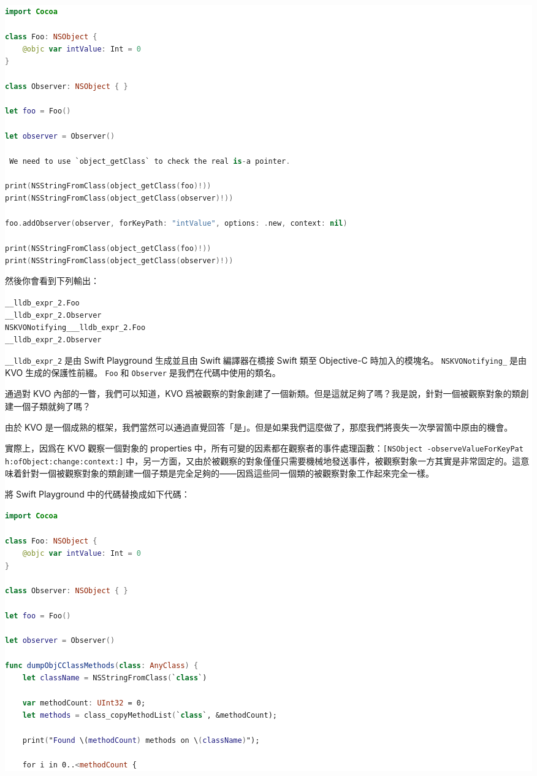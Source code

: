```swift
import Cocoa

class Foo: NSObject {
    @objc var intValue: Int = 0
}

class Observer: NSObject { }

let foo = Foo()

let observer = Observer()

 We need to use `object_getClass` to check the real is-a pointer.

print(NSStringFromClass(object_getClass(foo)!))
print(NSStringFromClass(object_getClass(observer)!))

foo.addObserver(observer, forKeyPath: "intValue", options: .new, context: nil)

print(NSStringFromClass(object_getClass(foo)!))
print(NSStringFromClass(object_getClass(observer)!))
```

然後你會看到下列輸出：

```
__lldb_expr_2.Foo
__lldb_expr_2.Observer
NSKVONotifying___lldb_expr_2.Foo
__lldb_expr_2.Observer
```

`__lldb_expr_2` 是由 Swift Playground 生成並且由 Swift 編譯器在橋接 Swift 類至 Objective-C 時加入的模塊名。 `NSKVONotifying_` 是由 KVO 生成的保護性前綴。 `Foo` 和 `Observer` 是我們在代碼中使用的類名。

通過對 KVO 內部的一瞥，我們可以知道，KVO 爲被觀察的對象創建了一個新類。但是這就足夠了嗎？我是說，針對一個被觀察對象的類創建一個子類就夠了嗎？

由於 KVO 是一個成熟的框架，我們當然可以通過直覺回答「是」。但是如果我們這麼做了，那麼我們將喪失一次學習箇中原由的機會。

實際上，因爲在 KVO 觀察一個對象的 properties 中，所有可變的因素都在觀察者的事件處理函數：`[NSObject -observeValueForKeyPath:ofObject:change:context:]` 中，另一方面，又由於被觀察的對象僅僅只需要機械地發送事件，被觀察對象一方其實是非常固定的。這意味着針對一個被觀察對象的類創建一個子類是完全足夠的——因爲這些同一個類的被觀察對象工作起來完全一樣。

將 Swift Playground 中的代碼替換成如下代碼：

```swift
import Cocoa

class Foo: NSObject {
    @objc var intValue: Int = 0
}

class Observer: NSObject { }

let foo = Foo()

let observer = Observer()

func dumpObjCClassMethods(class: AnyClass) {
    let className = NSStringFromClass(`class`)

    var methodCount: UInt32 = 0;
    let methods = class_copyMethodList(`class`, &methodCount);

    print("Found \(methodCount) methods on \(className)");

    for i in 0..<methodCount {
```